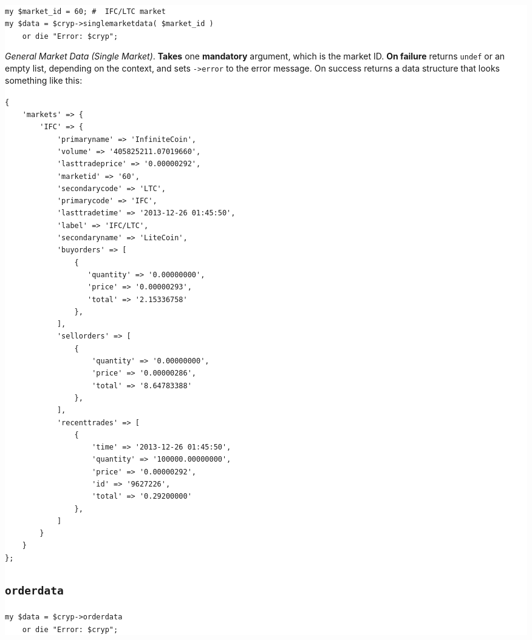     my $market_id = 60; #  IFC/LTC market
    my $data = $cryp->singlemarketdata( $market_id )
        or die "Error: $cryp";

_General Market Data (Single Market)_.
__Takes__ one __mandatory__ argument, which is the market ID.
__On failure__ returns `undef` or an empty list,
depending on the context, and sets `->error` to the error message.
On success returns a data structure that looks something like this:

    {
        'markets' => {
            'IFC' => {
                'primaryname' => 'InfiniteCoin',
                'volume' => '405825211.07019660',
                'lasttradeprice' => '0.00000292',
                'marketid' => '60',
                'secondarycode' => 'LTC',
                'primarycode' => 'IFC',
                'lasttradetime' => '2013-12-26 01:45:50',
                'label' => 'IFC/LTC',
                'secondaryname' => 'LiteCoin',
                'buyorders' => [
                    {
                       'quantity' => '0.00000000',
                       'price' => '0.00000293',
                       'total' => '2.15336758'
                    },
                ],
                'sellorders' => [
                    {
                        'quantity' => '0.00000000',
                        'price' => '0.00000286',
                        'total' => '8.64783388'
                    },
                ],
                'recenttrades' => [
                    {
                        'time' => '2013-12-26 01:45:50',
                        'quantity' => '100000.00000000',
                        'price' => '0.00000292',
                        'id' => '9627226',
                        'total' => '0.29200000'
                    },
                ]
            }
        }
    };

## `orderdata`

    my $data = $cryp->orderdata
        or die "Error: $cryp";
